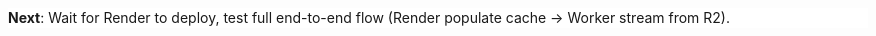 **Next**: Wait for Render to deploy, test full end-to-end flow (Render populate cache → Worker stream from R2).
